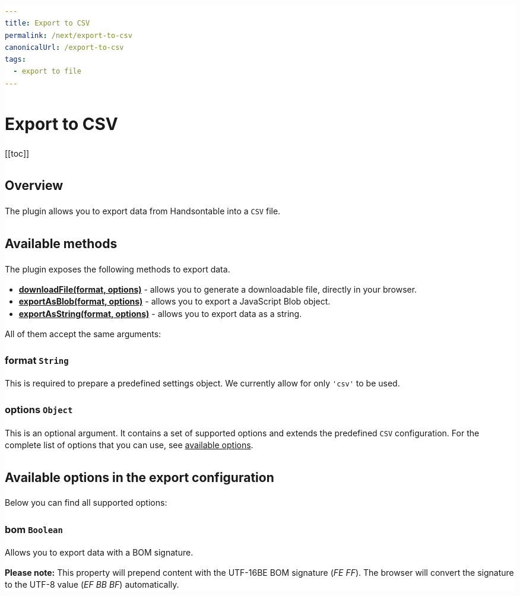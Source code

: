 ```yaml
---
title: Export to CSV
permalink: /next/export-to-csv
canonicalUrl: /export-to-csv
tags:
  - export to file
---
```


# Export to CSV

[[toc]]

## Overview

The plugin allows you to export data from Handsontable into a `CSV` file.

## Available methods

The plugin exposes the following methods to export data.

* [**downloadFile(format, options)**](api/plugins/exportFile/exportFile.md#downloadFile) - allows you to generate a downloadable file, directly in your browser.
* [**exportAsBlob(format, options)**](api/plugins/exportFile/exportFile.md#exportAsBlob) - allows you to export a JavaScript Blob object.
* [**exportAsString(format, options)**](api/plugins/exportFile/exportFile.md#exportAsString) - allows you to export data as a string.

All of them accept the same arguments:

### format `String`

This is required to prepare a predefined settings object. We currently allow for only `'csv'` to be used.

### options `Object`

This is an optional argument. It contains a set of supported options and extends the predefined `CSV` configuration. For the complete list of options that you can use, see [available options](#available-options-in-the-export-configuration).

## Available options in the export configuration

Below you can find all supported options:

### bom `Boolean`

Allows you to export data with a BOM signature.

**Please note:** This property will prepend content with the UTF-16BE BOM signature (_FE FF_). The browser will convert the signature to the UTF-8 value (_EF BB BF_) automatically.
